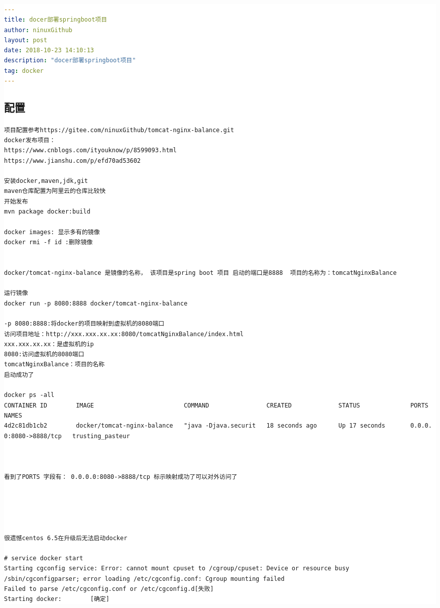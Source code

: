 ```yaml
---
title: docer部署springboot项目
author: ninuxGithub
layout: post
date: 2018-10-23 14:10:13
description: "docer部署springboot项目"
tag: docker
---
```

  
## 配置
    项目配置参考https://gitee.com/ninuxGithub/tomcat-nginx-balance.git
    docker发布项目：
    https://www.cnblogs.com/ityouknow/p/8599093.html 
    https://www.jianshu.com/p/efd70ad53602
    
    安装docker,maven,jdk,git 
    maven仓库配置为阿里云的仓库比较快
    开始发布
    mvn package docker:build
    
    docker images: 显示多有的镜像
    docker rmi -f id :删除镜像
    
    
    docker/tomcat-nginx-balance 是镜像的名称， 该项目是spring boot 项目 启动的端口是8888  项目的名称为：tomcatNginxBalance
    
    运行镜像
    docker run -p 8080:8888 docker/tomcat-nginx-balance
    
    -p 8080:8888:将docker的项目映射到虚拟机的8080端口
    访问项目地址：http://xxx.xxx.xx.xx:8080/tomcatNginxBalance/index.html
    xxx.xxx.xx.xx：是虚拟机的ip 
    8080:访问虚拟机的8080端口
    tomcatNginxBalance：项目的名称
    启动成功了
    
    docker ps -all
    CONTAINER ID        IMAGE                         COMMAND                CREATED             STATUS              PORTS                    NAMES
    4d2c81db1cb2        docker/tomcat-nginx-balance   "java -Djava.securit   18 seconds ago      Up 17 seconds       0.0.0.0:8080->8888/tcp   trusting_pasteur    
    
    
    
    看到了PORTS 字段有： 0.0.0.0:8080->8888/tcp 标示映射成功了可以对外访问了
    
    
    
    
    
    很遗憾centos 6.5在升级后无法启动docker
    
    # service docker start
    Starting cgconfig service: Error: cannot mount cpuset to /cgroup/cpuset: Device or resource busy
    /sbin/cgconfigparser; error loading /etc/cgconfig.conf: Cgroup mounting failed
    Failed to parse /etc/cgconfig.conf or /etc/cgconfig.d[失败]
    Starting docker:        [确定]
    